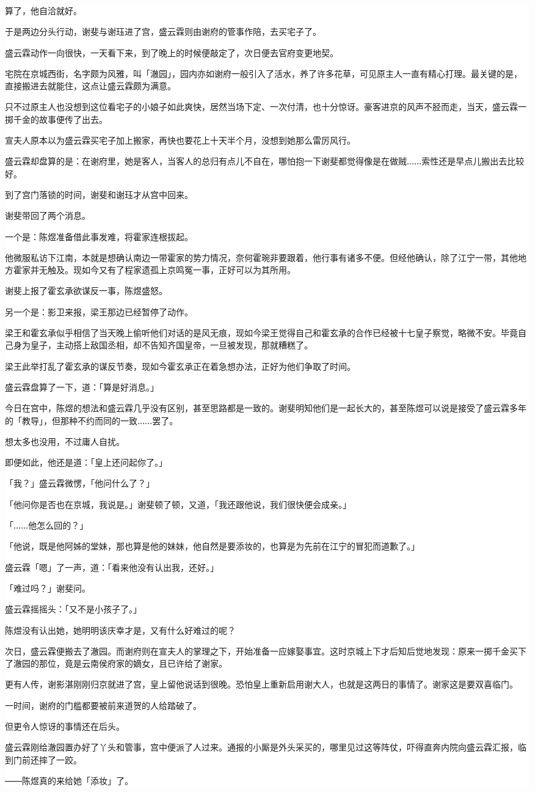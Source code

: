 算了，他自洽就好。

于是两边分头行动，谢斐与谢珏进了宫，盛云霖则由谢府的管事作陪，去买宅子了。

盛云霖动作一向很快，一天看下来，到了晚上的时候便敲定了，次日便去官府变更地契。

宅院在京城西街，名字颇为风雅，叫「澈园」，园内亦如谢府一般引入了活水，养了许多花草，可见原主人一直有精心打理。最关键的是，直接搬进去就能住，这点让盛云霖颇为满意。

只不过原主人也没想到这位看宅子的小娘子如此爽快，居然当场下定、一次付清，也十分惊讶。豪客进京的风声不胫而走，当天，盛云霖一掷千金的故事便传了出去。

宣夫人原本以为盛云霖买宅子加上搬家，再快也要花上十天半个月，没想到她那么雷厉风行。

盛云霖却盘算的是：在谢府里，她是客人，当客人的总归有点儿不自在，哪怕抱一下谢斐都觉得像是在做贼……索性还是早点儿搬出去比较好。

到了宫门落锁的时间，谢斐和谢珏才从宫中回来。

谢斐带回了两个消息。

一个是：陈煜准备借此事发难，将霍家连根拔起。

他微服私访下江南，本就是想确认南边一带霍家的势力情况，奈何霍琬非要跟着，他行事有诸多不便。但经他确认，除了江宁一带，其他地方霍家并无触及。现如今又有了程家遗孤上京鸣冤一事，正好可以为其所用。

谢斐上报了霍玄承欲谋反一事，陈煜盛怒。

另一个是：影卫来报，梁王那边已经暂停了动作。

梁王和霍玄承似乎相信了当天晚上偷听他们对话的是风无痕，现如今梁王觉得自己和霍玄承的合作已经被十七皇子察觉，略微不安。毕竟自己身为皇子，主动搭上敌国丞相，却不告知齐国皇帝，一旦被发现，那就糟糕了。

梁王此举打乱了霍玄承的谋反节奏，现如今霍玄承正在着急想办法，正好为他们争取了时间。

盛云霖盘算了一下，道：「算是好消息。」

今日在宫中，陈煜的想法和盛云霖几乎没有区别，甚至思路都是一致的。谢斐明知他们是一起长大的，甚至陈煜可以说是接受了盛云霖多年的「教导」，但那种不约而同的一致……罢了。

想太多也没用，不过庸人自扰。

即便如此，他还是道：「皇上还问起你了。」

「我？」盛云霖微愣，「他问什么了？」

「他问你是否也在京城，我说是。」谢斐顿了顿，又道，「我还跟他说，我们很快便会成亲。」

「……他怎么回的？」

「他说，既是他阿姊的堂妹，那也算是他的妹妹，他自然是要添妆的，也算是为先前在江宁的冒犯而道歉了。」

盛云霖「嗯」了一声，道：「看来他没有认出我，还好。」

「难过吗？」谢斐问。

盛云霖摇摇头：「又不是小孩子了。」

陈煜没有认出她，她明明该庆幸才是，又有什么好难过的呢？

次日，盛云霖便搬去了澈园。而谢府则在宣夫人的掌理之下，开始准备一应嫁娶事宜。这时京城上下才后知后觉地发现：原来一掷千金买下了澈园的那位，竟是云南侯府家的嫡女，且已许给了谢家。

更有人传，谢影湛刚刚归京就进了宫，皇上留他说话到很晚。恐怕皇上重新启用谢大人，也就是这两日的事情了。谢家这是要双喜临门。

一时间，谢府的门槛都要被前来道贺的人给踏破了。

但更令人惊讶的事情还在后头。

盛云霖刚给澈园置办好了丫头和管事，宫中便派了人过来。通报的小厮是外头采买的，哪里见过这等阵仗，吓得直奔内院向盛云霖汇报，临到门前还摔了一跤。

——陈煜真的来给她「添妆」了。
